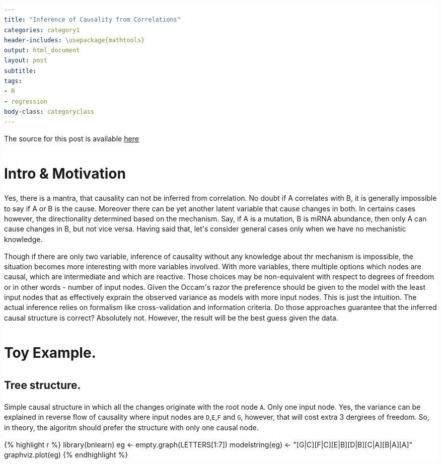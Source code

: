 ```yaml
---
title: "Inference of Causality from Correlations"
categories: category1
header-includes: \usepackage{mathtools}
output: html_document
layout: post
subtitle: 
tags:
- R
- regression
body-class: categoryclass
---
```


The source for this post is available [here](https://github.com/vladpetyuk/vladpetyuk.github.io/blob/master/blog/_R/2018-12-15-inference_of_causality.Rmd)


# Intro & Motivation
Yes, there is a mantra, that causality can not be inferred from correlation. No doubt if A correlates with B, it is generally impossible to say if A or B is the cause. Moreover there can be yet another latent variable that cause changes in both. In certains cases however, the directionality determined based on the mechanism. Say, if A is a mutation, B is mRNA abundance, then only A can cause changes in B, but not vice versa. Having said that, let's consider general cases only when we have no mechanistic knowledge.

Though if there are only two variable, inference of causality without any knowledge about thr mechanism is impossible, the situation becomes more interesting with more variables involved. With more variables, there multiple options which nodes are causal, which are intermediate and which are reactive. Those choices may be non-equivalent with respect to degrees of freedom or in other words - number of input nodes. Given the Occam's razor the preference should be given to the model with the least input nodes that as effectively exprain the observed variance as models with more input nodes. This is just the intuition. The actual inference relies on formalism like cross-validation and information criteria. Do those approaches guarantee that the inferred causal structure is correct? Absolutely not. However, the result will be the best guess given the data.


# Toy Example. 
## Tree structure.
Simple causal structure in which all the changes originate with the root node `A`. Only one input node. Yes, the variance can be explained in reverse flow of causality where input nodes are `D`,`E`,`F` and `G`, however, that will cost extra 3 dergrees of freedom. So, in theory, the algoritm should prefer the structure with only one causal node.

{% highlight r %}
library(bnlearn)
eg <- empty.graph(LETTERS[1:7])
modelstring(eg) <- "[G|C][F|C][E|B][D|B][C|A][B|A][A]"
graphviz.plot(eg)
{% endhighlight %}
